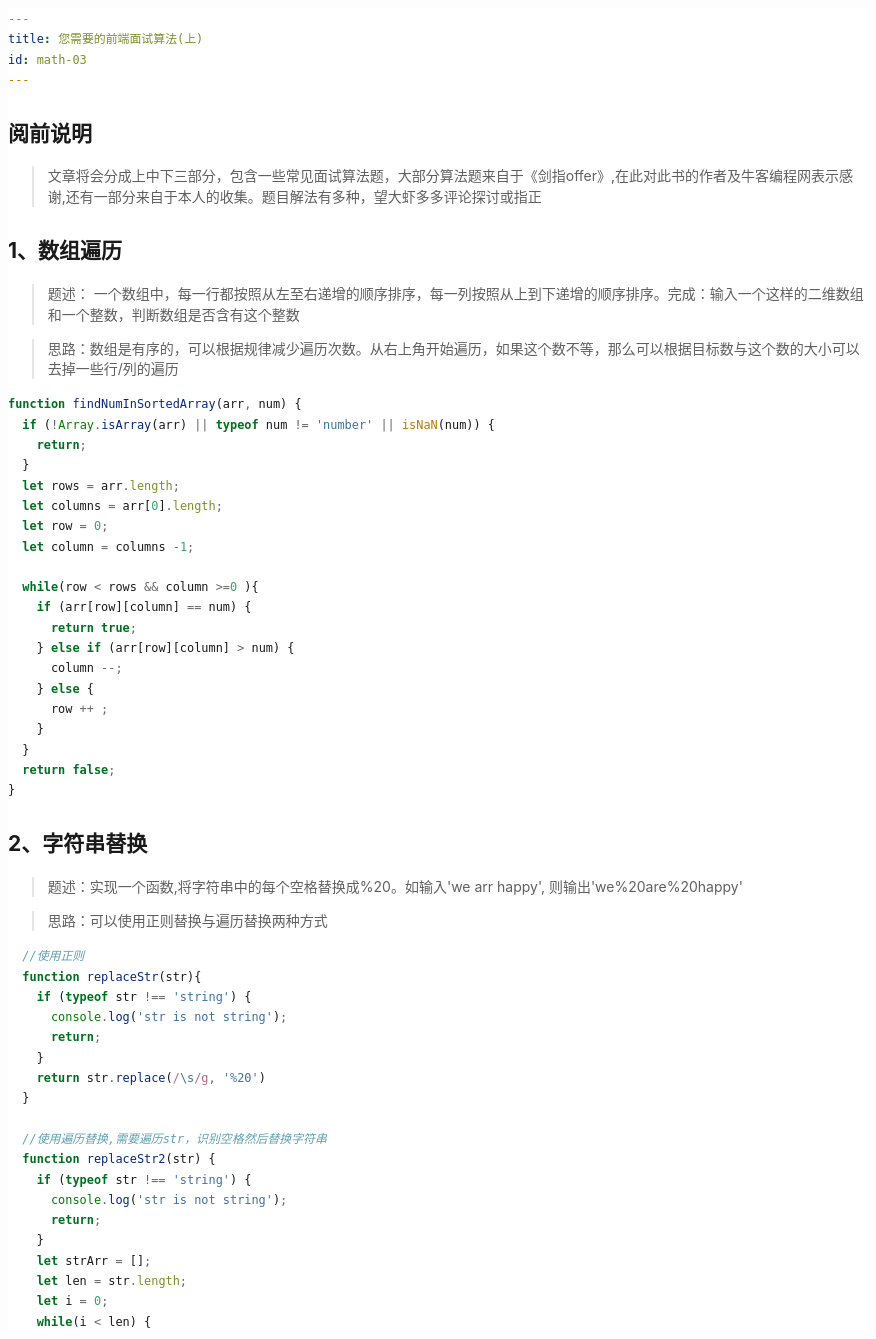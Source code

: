```yaml
---
title: 您需要的前端面试算法(上)
id: math-03
---
```


## 阅前说明
> 文章将会分成上中下三部分，包含一些常见面试算法题，大部分算法题来自于《剑指offer》,在此对此书的作者及牛客编程网表示感谢,还有一部分来自于本人的收集。题目解法有多种，望大虾多多评论探讨或指正


## 1、数组遍历
>题述： 一个数组中，每一行都按照从左至右递增的顺序排序，每一列按照从上到下递增的顺序排序。完成：输入一个这样的二维数组和一个整数，判断数组是否含有这个整数

> 思路：数组是有序的，可以根据规律减少遍历次数。从右上角开始遍历，如果这个数不等，那么可以根据目标数与这个数的大小可以去掉一些行/列的遍历

```javascript
function findNumInSortedArray(arr, num) {
  if (!Array.isArray(arr) || typeof num != 'number' || isNaN(num)) {
    return;
  }
  let rows = arr.length;
  let columns = arr[0].length;
  let row = 0;
  let column = columns -1;

  while(row < rows && column >=0 ){
    if (arr[row][column] == num) {
      return true;
    } else if (arr[row][column] > num) {
      column --;
    } else {
      row ++ ;
    }
  }
  return false;
}
```

## 2、字符串替换
>题述：实现一个函数,将字符串中的每个空格替换成%20。如输入'we arr happy', 则输出'we%20are%20happy'

>思路：可以使用正则替换与遍历替换两种方式

```javascript
  //使用正则
  function replaceStr(str){
    if (typeof str !== 'string') {
      console.log('str is not string');
      return;
    }
    return str.replace(/\s/g, '%20')
  }

  //使用遍历替换,需要遍历str，识别空格然后替换字符串
  function replaceStr2(str) {
    if (typeof str !== 'string') {
      console.log('str is not string');
      return;
    }
    let strArr = [];
    let len = str.length;
    let i = 0;
    while(i < len) {
```